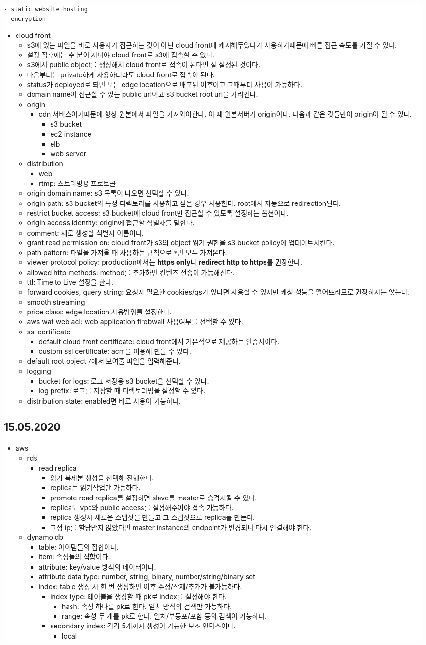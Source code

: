     - static website hosting
    - encryption
  - cloud front
    - s3에 있는 파일을 바로 사용자가 접근하는 것이 아닌 cloud front에 캐시해두었다가 사용하기때문에 빠른 접근 속도를 가질 수 있다. 
    - 설정 직후에는 수 분이 지나야 cloud front로 s3에 접속할 수 있다. 
    - s3에서 public object를 생성해서 cloud front로 접속이 된다면 잘 설정된 것이다.
    - 다음부터는 private하게 사용하더라도 cloud front로 접속이 된다.
    - status가 deployed로 되면 모든 edge location으로 배포된 이후이고 그때부터 사용이 가능하다.
    - domain name이 접근할 수 있는 public url이고 s3 bucket root url을 가리킨다.
    - origin
      - cdn 서비스이기때문에 항상 원본에서 파일을 가져와야한다. 이 때 원본서버가 origin이다. 다음과 같은 것들만이 origin이 될 수 있다.
        - s3 bucket
        - ec2 instance
        - elb
        - web server
    - distribution
      - web
      - rtmp: 스트리밍용 프로토콜 
    - origin domain name: s3 목록이 나오면 선택할 수 있다.
    - origin path: s3 bucket의 특정 디렉토리를 사용하고 싶을 경우 사용한다. root에서 자동으로 redirection된다.
    - restrict bucket access: s3 bucket에 cloud front만 접근할 수 있도록 설정하는 옵션이다.
    - origin access identity: origin에 접근할 식별자를 말한다.
    - comment: 새로 생성할 식별자 이름이다.
    - grant read permission on: cloud front가 s3의 object 읽기 권한을 s3 bucket policy에 업데이트시킨다.
    - path pattern: 파일을 가져올 때 사용하는 규칙으로 `*`면 모두 가져온다.
    - viewer protocol policy: production에서는 **https only**나 **redirect http to https**를 권장한다.
    - allowed http methods: method를 추가하면 컨텐츠 전송이 가능해진다.
    - ttl: Time to Live 설정을 한다.
    - forward cookies, query string: 요청시 필요한 cookies/qs가 있다면 사용할 수 있지만 캐싱 성능을 떨어뜨리므로 권장하지는 않는다.
    - smooth streaming
    - price class: edge location 사용범위를 설정한다.
    - aws waf web acl: web application firebwall 사용여부를 선택할 수 있다.
    - ssl certificate
      - default cloud front certificate: cloud front에서 기본적으로 제공하는 인증서이다.
      - custom ssl certificate: acm을 이용해 만들 수 있다.
    - default root object `/`에서 보여줄 파일을 입력해준다.
    - logging
      - bucket for logs: 로그 저장용 s3 bucket을 선택할 수 있다.
      - log prefix: 로그를 저장할 때 디렉토리명을 설정할 수 있다.
    - distribution state: enabled면 바로 사용이 가능하다.

## 15.05.2020

- aws
  - rds
    - read replica
      - 읽기 복제본 생성을 선택해 진행한다.
      - replica는 읽기작업만 가능하다.
      - promote read replica를 설정하면 slave를 master로 승격시킬 수 있다.
      - replica도 vpc와 public access를 설정해주어야 접속 가능하다.
      - replica 생성시 새로운 스냅샷을 만들고 그 스냅샷으로 replica를 만든다.
      - 고정 ip를 할당받지 않았다면 master instance의 endpoint가 변경되니 다시 연결해야 한다.
  - dynamo db
    - table: 아이템들의 집합이다.
    - item: 속성들의 집합이다.
    - attribute: key/value 방식의 데이터이다.
    - attribute data type: number, string, binary, number/string/binary set
    - index: table 생성 시 한 번 생성하면 이후 수정/삭제/추가가 불가능하다. 
      - index type: 테이블을 생성할 때 pk로 index를 설정해야 한다.
        - hash: 속성 하나를 pk로 한다. 일치 방식의 검색만 가능하다.
        - range: 속성 두 개를 pk로 한다. 일치/부등포/포함 등의 검색이 가능하다.
      - secondary index: 각각 5개까지 생성이 가능한 보조 인덱스이다.
        - local